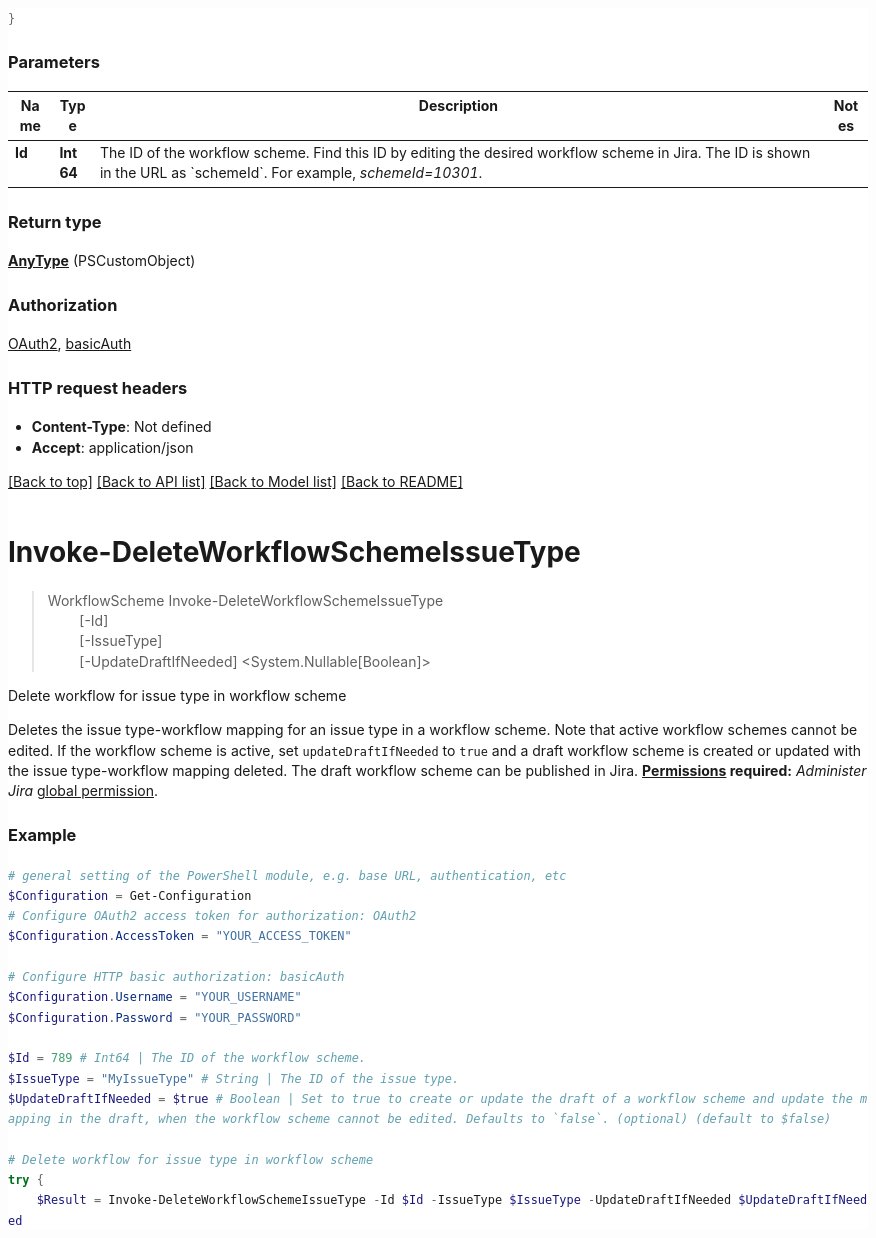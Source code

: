 ```powershell
}
```

### Parameters

Name | Type | Description  | Notes
------------- | ------------- | ------------- | -------------
 **Id** | **Int64**| The ID of the workflow scheme. Find this ID by editing the desired workflow scheme in Jira. The ID is shown in the URL as &#x60;schemeId&#x60;. For example, *schemeId&#x3D;10301*. | 

### Return type

[**AnyType**](AnyType.md) (PSCustomObject)

### Authorization

[OAuth2](../README.md#OAuth2), [basicAuth](../README.md#basicAuth)

### HTTP request headers

 - **Content-Type**: Not defined
 - **Accept**: application/json

[[Back to top]](#) [[Back to API list]](../README.md#documentation-for-api-endpoints) [[Back to Model list]](../README.md#documentation-for-models) [[Back to README]](../README.md)

<a id="Invoke-DeleteWorkflowSchemeIssueType"></a>
# **Invoke-DeleteWorkflowSchemeIssueType**
> WorkflowScheme Invoke-DeleteWorkflowSchemeIssueType<br>
> &nbsp;&nbsp;&nbsp;&nbsp;&nbsp;&nbsp;&nbsp;&nbsp;[-Id] <Int64><br>
> &nbsp;&nbsp;&nbsp;&nbsp;&nbsp;&nbsp;&nbsp;&nbsp;[-IssueType] <String><br>
> &nbsp;&nbsp;&nbsp;&nbsp;&nbsp;&nbsp;&nbsp;&nbsp;[-UpdateDraftIfNeeded] <System.Nullable[Boolean]><br>

Delete workflow for issue type in workflow scheme

Deletes the issue type-workflow mapping for an issue type in a workflow scheme.  Note that active workflow schemes cannot be edited. If the workflow scheme is active, set `updateDraftIfNeeded` to `true` and a draft workflow scheme is created or updated with the issue type-workflow mapping deleted. The draft workflow scheme can be published in Jira.  **[Permissions](#permissions) required:** *Administer Jira* [global permission](https://confluence.atlassian.com/x/x4dKLg).

### Example
```powershell
# general setting of the PowerShell module, e.g. base URL, authentication, etc
$Configuration = Get-Configuration
# Configure OAuth2 access token for authorization: OAuth2
$Configuration.AccessToken = "YOUR_ACCESS_TOKEN"

# Configure HTTP basic authorization: basicAuth
$Configuration.Username = "YOUR_USERNAME"
$Configuration.Password = "YOUR_PASSWORD"

$Id = 789 # Int64 | The ID of the workflow scheme.
$IssueType = "MyIssueType" # String | The ID of the issue type.
$UpdateDraftIfNeeded = $true # Boolean | Set to true to create or update the draft of a workflow scheme and update the mapping in the draft, when the workflow scheme cannot be edited. Defaults to `false`. (optional) (default to $false)

# Delete workflow for issue type in workflow scheme
try {
    $Result = Invoke-DeleteWorkflowSchemeIssueType -Id $Id -IssueType $IssueType -UpdateDraftIfNeeded $UpdateDraftIfNeeded
```